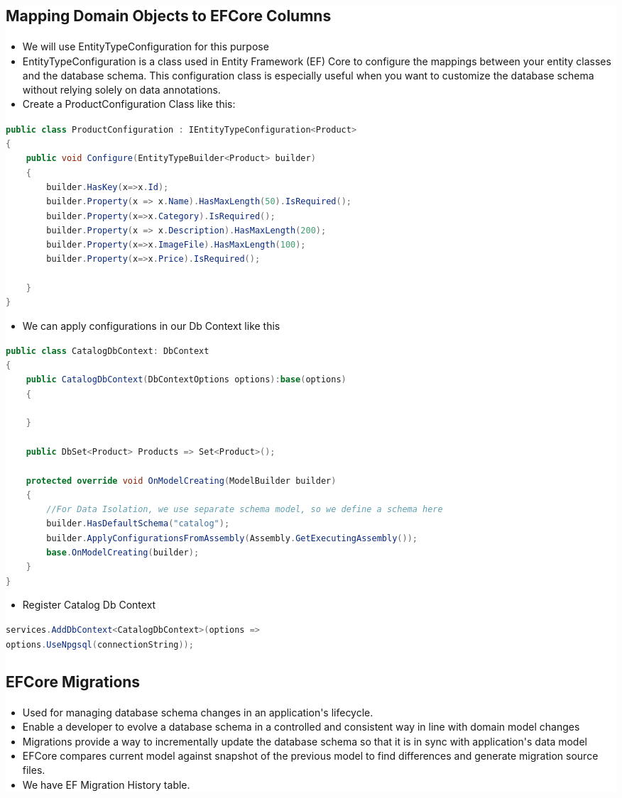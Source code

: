 ## Mapping Domain Objects to EFCore Columns
- We will use EntityTypeConfiguration for this purpose 
- EntityTypeConfiguration is a class used in Entity Framework (EF) Core to configure the mappings between your entity classes and the database schema. This configuration class is especially useful when you want to customize the database schema without relying solely on data annotations.
- Create a ProductConfiguration Class like this:
```c#
public class ProductConfiguration : IEntityTypeConfiguration<Product>
{
    public void Configure(EntityTypeBuilder<Product> builder)
    {
        builder.HasKey(x=>x.Id); 
        builder.Property(x => x.Name).HasMaxLength(50).IsRequired();
        builder.Property(x=>x.Category).IsRequired();
        builder.Property(x => x.Description).HasMaxLength(200);
        builder.Property(x=>x.ImageFile).HasMaxLength(100);
        builder.Property(x=>x.Price).IsRequired();
        
    }
}

```
- We can apply configurations in our Db Context like this
```c#
public class CatalogDbContext: DbContext
{
    public CatalogDbContext(DbContextOptions options):base(options)
    {
        
    }

    public DbSet<Product> Products => Set<Product>();

    protected override void OnModelCreating(ModelBuilder builder)
    {        
        //For Data Isolation, we use separate schema model, so we define a schema here
        builder.HasDefaultSchema("catalog");
        builder.ApplyConfigurationsFromAssembly(Assembly.GetExecutingAssembly());
        base.OnModelCreating(builder);
    }
}


```
- Register Catalog Db Context
```c#
services.AddDbContext<CatalogDbContext>(options =>
options.UseNpgsql(connectionString));

```

## EFCore Migrations
- Used for managing database schema changes in an application's lifecycle.
- Enable a developer to evolve a database schema in a controlled and consistent way in line with domain model changes
- Migrations provide a way to incrementally update the database schema so that it is in sync with application's data model 
- EFCore compares current model against snapshot of the previous model to find differences and generate migration source files.
- We have EF Migration History table.